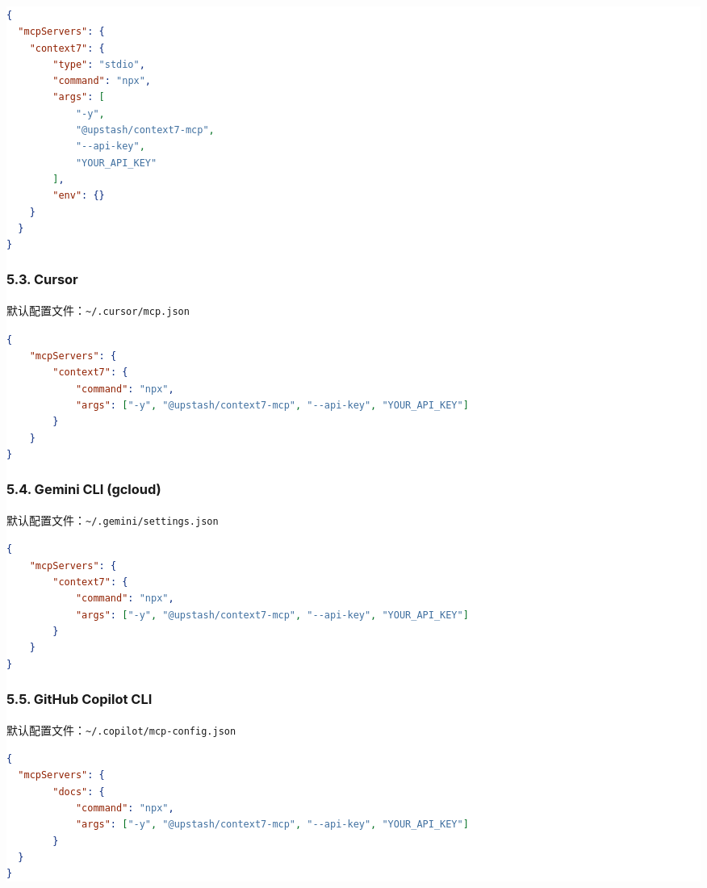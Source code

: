 ```json
{
  "mcpServers": {
    "context7": {
        "type": "stdio",
        "command": "npx",
        "args": [
            "-y",
            "@upstash/context7-mcp",
            "--api-key",
            "YOUR_API_KEY"
        ],
        "env": {}
    }
  }
}
```

### 5.3. Cursor

默认配置文件：`~/.cursor/mcp.json`

```json
{
    "mcpServers": {
        "context7": {
            "command": "npx",
            "args": ["-y", "@upstash/context7-mcp", "--api-key", "YOUR_API_KEY"]
        }
    }
}
```

### 5.4. Gemini CLI (gcloud)

默认配置文件：`~/.gemini/settings.json`

```json
{
    "mcpServers": {
        "context7": {
            "command": "npx",
            "args": ["-y", "@upstash/context7-mcp", "--api-key", "YOUR_API_KEY"]
        }
    }
}
```

### 5.5. GitHub Copilot CLI

默认配置文件：`~/.copilot/mcp-config.json`

```json
{
  "mcpServers": {
        "docs": {
            "command": "npx",
            "args": ["-y", "@upstash/context7-mcp", "--api-key", "YOUR_API_KEY"]
        }
  }
}
```
